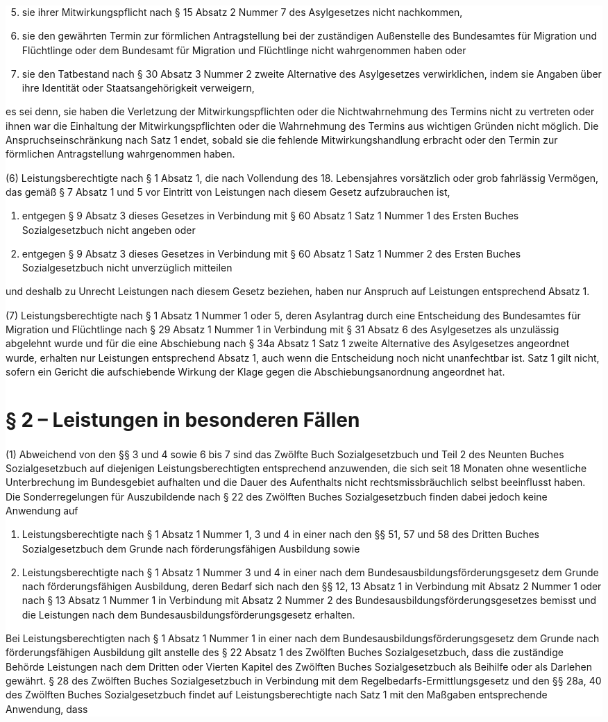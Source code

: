 5. sie ihrer Mitwirkungspflicht nach § 15 Absatz 2 Nummer 7 des Asylgesetzes nicht nachkommen,

6. sie den gewährten Termin zur förmlichen Antragstellung bei der zuständigen Außenstelle des Bundesamtes für Migration und Flüchtlinge oder dem Bundesamt für Migration und Flüchtlinge nicht wahrgenommen haben oder

7. sie den Tatbestand nach § 30 Absatz 3 Nummer 2 zweite Alternative des Asylgesetzes verwirklichen, indem sie Angaben über ihre Identität oder Staatsangehörigkeit verweigern,

es sei denn, sie haben die Verletzung der Mitwirkungspflichten oder die Nichtwahrnehmung des Termins nicht zu vertreten oder ihnen war die Einhaltung der Mitwirkungspflichten oder die Wahrnehmung des Termins aus wichtigen Gründen nicht möglich. Die Anspruchseinschränkung nach Satz 1 endet, sobald sie die fehlende Mitwirkungshandlung erbracht oder den Termin zur förmlichen Antragstellung wahrgenommen haben.

(6) Leistungsberechtigte nach § 1 Absatz 1, die nach Vollendung des 18. Lebensjahres vorsätzlich oder grob fahrlässig Vermögen, das gemäß § 7 Absatz 1 und 5 vor Eintritt von Leistungen nach diesem Gesetz aufzubrauchen ist,

1. entgegen § 9 Absatz 3 dieses Gesetzes in Verbindung mit § 60 Absatz 1 Satz 1 Nummer 1 des Ersten Buches Sozialgesetzbuch nicht angeben oder

2. entgegen § 9 Absatz 3 dieses Gesetzes in Verbindung mit § 60 Absatz 1 Satz 1 Nummer 2 des Ersten Buches Sozialgesetzbuch nicht unverzüglich mitteilen

und deshalb zu Unrecht Leistungen nach diesem Gesetz beziehen, haben nur Anspruch auf Leistungen entsprechend Absatz 1.

(7) Leistungsberechtigte nach § 1 Absatz 1 Nummer 1 oder 5, deren Asylantrag durch eine Entscheidung des Bundesamtes für Migration und Flüchtlinge nach § 29 Absatz 1 Nummer 1 in Verbindung mit § 31 Absatz 6 des Asylgesetzes als unzulässig abgelehnt wurde und für die eine Abschiebung nach § 34a Absatz 1 Satz 1 zweite Alternative des Asylgesetzes angeordnet wurde, erhalten nur Leistungen entsprechend Absatz 1, auch wenn die Entscheidung noch nicht unanfechtbar ist. Satz 1 gilt nicht, sofern ein Gericht die aufschiebende Wirkung der Klage gegen die Abschiebungsanordnung angeordnet hat.

# § 2 – Leistungen in besonderen Fällen

(1) Abweichend von den §§ 3 und 4 sowie 6 bis 7 sind das Zwölfte Buch Sozialgesetzbuch und Teil 2 des Neunten Buches Sozialgesetzbuch auf diejenigen Leistungsberechtigten entsprechend anzuwenden, die sich seit 18 Monaten ohne wesentliche Unterbrechung im Bundesgebiet aufhalten und die Dauer des Aufenthalts nicht rechtsmissbräuchlich selbst beeinflusst haben. Die Sonderregelungen für Auszubildende nach § 22 des Zwölften Buches Sozialgesetzbuch finden dabei jedoch keine Anwendung auf

1. Leistungsberechtigte nach § 1 Absatz 1 Nummer 1, 3 und 4 in einer nach den §§ 51, 57 und 58 des Dritten Buches Sozialgesetzbuch dem Grunde nach förderungsfähigen Ausbildung sowie

2. Leistungsberechtigte nach § 1 Absatz 1 Nummer 3 und 4 in einer nach dem Bundesausbildungsförderungsgesetz dem Grunde nach förderungsfähigen Ausbildung, deren Bedarf sich nach den §§ 12, 13 Absatz 1 in Verbindung mit Absatz 2 Nummer 1 oder nach § 13 Absatz 1 Nummer 1 in Verbindung mit Absatz 2 Nummer 2 des Bundesausbildungsförderungsgesetzes bemisst und die Leistungen nach dem Bundesausbildungsförderungsgesetz erhalten.

Bei Leistungsberechtigten nach § 1 Absatz 1 Nummer 1 in einer nach dem Bundesausbildungsförderungsgesetz dem Grunde nach förderungsfähigen Ausbildung gilt anstelle des § 22 Absatz 1 des Zwölften Buches Sozialgesetzbuch, dass die zuständige Behörde Leistungen nach dem Dritten oder Vierten Kapitel des Zwölften Buches Sozialgesetzbuch als Beihilfe oder als Darlehen gewährt. § 28 des Zwölften Buches Sozialgesetzbuch in Verbindung mit dem Regelbedarfs-Ermittlungsgesetz und den §§ 28a, 40 des Zwölften Buches Sozialgesetzbuch findet auf Leistungsberechtigte nach Satz 1 mit den Maßgaben entsprechende Anwendung, dass
